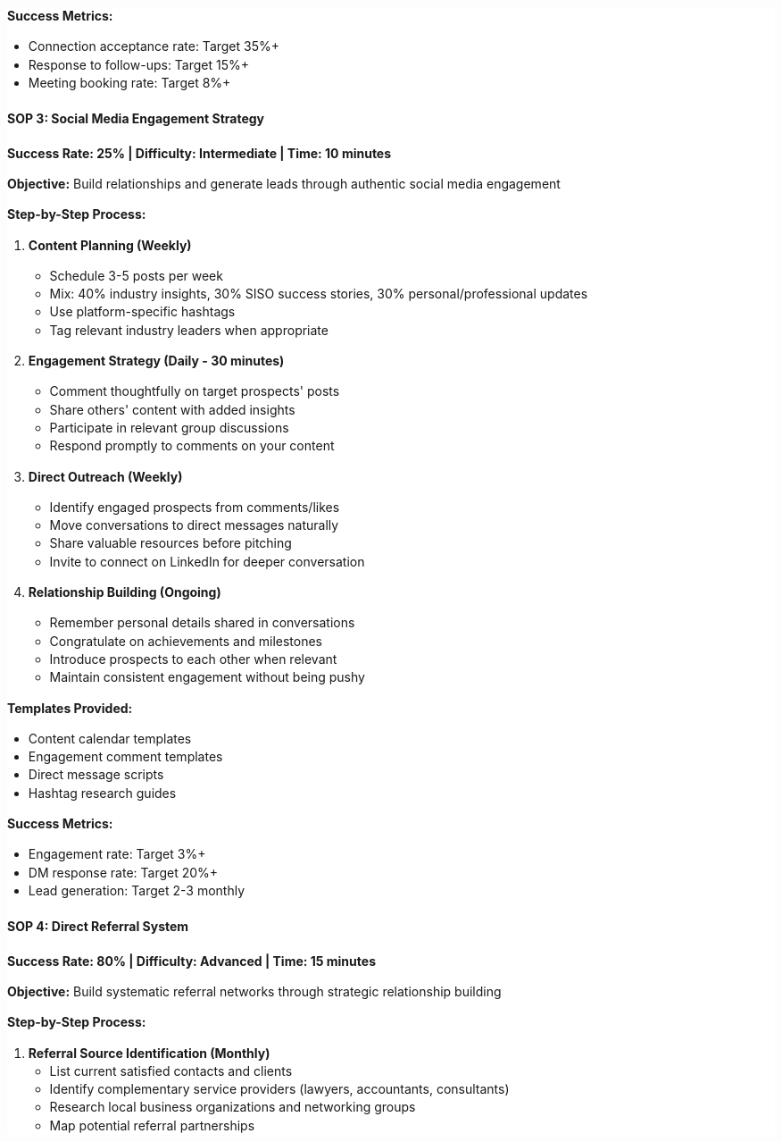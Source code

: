 **Success Metrics:**
- Connection acceptance rate: Target 35%+
- Response to follow-ups: Target 15%+
- Meeting booking rate: Target 8%+

#### **SOP 3: Social Media Engagement Strategy**
**Success Rate: 25% | Difficulty: Intermediate | Time: 10 minutes**

**Objective:** Build relationships and generate leads through authentic social media engagement

**Step-by-Step Process:**
1. **Content Planning (Weekly)**
   - Schedule 3-5 posts per week
   - Mix: 40% industry insights, 30% SISO success stories, 30% personal/professional updates
   - Use platform-specific hashtags
   - Tag relevant industry leaders when appropriate

2. **Engagement Strategy (Daily - 30 minutes)**
   - Comment thoughtfully on target prospects' posts
   - Share others' content with added insights
   - Participate in relevant group discussions
   - Respond promptly to comments on your content

3. **Direct Outreach (Weekly)**
   - Identify engaged prospects from comments/likes
   - Move conversations to direct messages naturally
   - Share valuable resources before pitching
   - Invite to connect on LinkedIn for deeper conversation

4. **Relationship Building (Ongoing)**
   - Remember personal details shared in conversations
   - Congratulate on achievements and milestones
   - Introduce prospects to each other when relevant
   - Maintain consistent engagement without being pushy

**Templates Provided:**
- Content calendar templates
- Engagement comment templates
- Direct message scripts
- Hashtag research guides

**Success Metrics:**
- Engagement rate: Target 3%+
- DM response rate: Target 20%+
- Lead generation: Target 2-3 monthly

#### **SOP 4: Direct Referral System**
**Success Rate: 80% | Difficulty: Advanced | Time: 15 minutes**

**Objective:** Build systematic referral networks through strategic relationship building

**Step-by-Step Process:**
1. **Referral Source Identification (Monthly)**
   - List current satisfied contacts and clients
   - Identify complementary service providers (lawyers, accountants, consultants)
   - Research local business organizations and networking groups
   - Map potential referral partnerships
